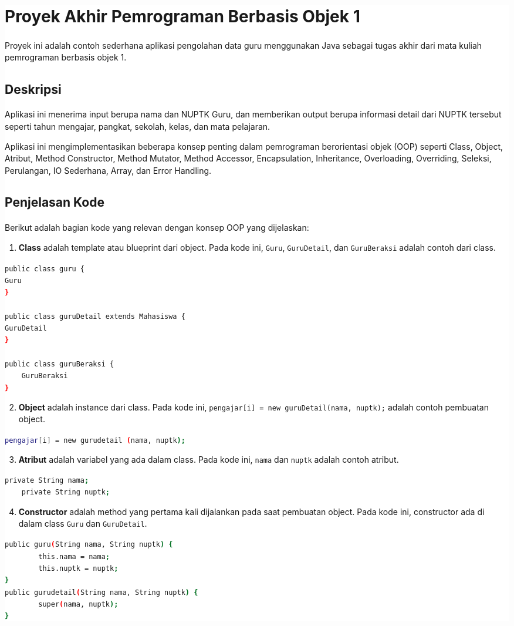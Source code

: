 # Proyek Akhir Pemrograman Berbasis Objek 1

Proyek ini adalah contoh sederhana aplikasi pengolahan data guru menggunakan Java sebagai tugas akhir dari mata kuliah pemrograman berbasis objek 1.

## Deskripsi

Aplikasi ini menerima input berupa nama dan NUPTK Guru, dan memberikan output berupa informasi detail dari NUPTK tersebut seperti tahun mengajar, pangkat, sekolah, kelas, dan mata pelajaran.

Aplikasi ini mengimplementasikan beberapa konsep penting dalam pemrograman berorientasi objek (OOP) seperti Class, Object, Atribut, Method Constructor, Method Mutator, Method Accessor, Encapsulation, Inheritance, Overloading, Overriding, Seleksi, Perulangan, IO Sederhana, Array, dan Error Handling.

## Penjelasan Kode

Berikut adalah bagian kode yang relevan dengan konsep OOP yang dijelaskan:

1. **Class** adalah template atau blueprint dari object. Pada kode ini, `Guru`, `GuruDetail`, dan `GuruBeraksi` adalah contoh dari class.

```bash
public class guru {
Guru
}

public class guruDetail extends Mahasiswa {
GuruDetail
}

public class guruBeraksi {
    GuruBeraksi
}
```

2. **Object** adalah instance dari class. Pada kode ini, `pengajar[i] = new guruDetail(nama, nuptk);` adalah contoh pembuatan object.

```bash
pengajar[i] = new gurudetail (nama, nuptk);
```

3. **Atribut** adalah variabel yang ada dalam class. Pada kode ini, `nama` dan `nuptk` adalah contoh atribut.

```bash
private String nama;
    private String nuptk;
```

4. **Constructor** adalah method yang pertama kali dijalankan pada saat pembuatan object. Pada kode ini, constructor ada di dalam class `Guru` dan `GuruDetail`.

```bash
public guru(String nama, String nuptk) {
        this.nama = nama;
        this.nuptk = nuptk;
}
public gurudetail(String nama, String nuptk) {
        super(nama, nuptk);
}
```
